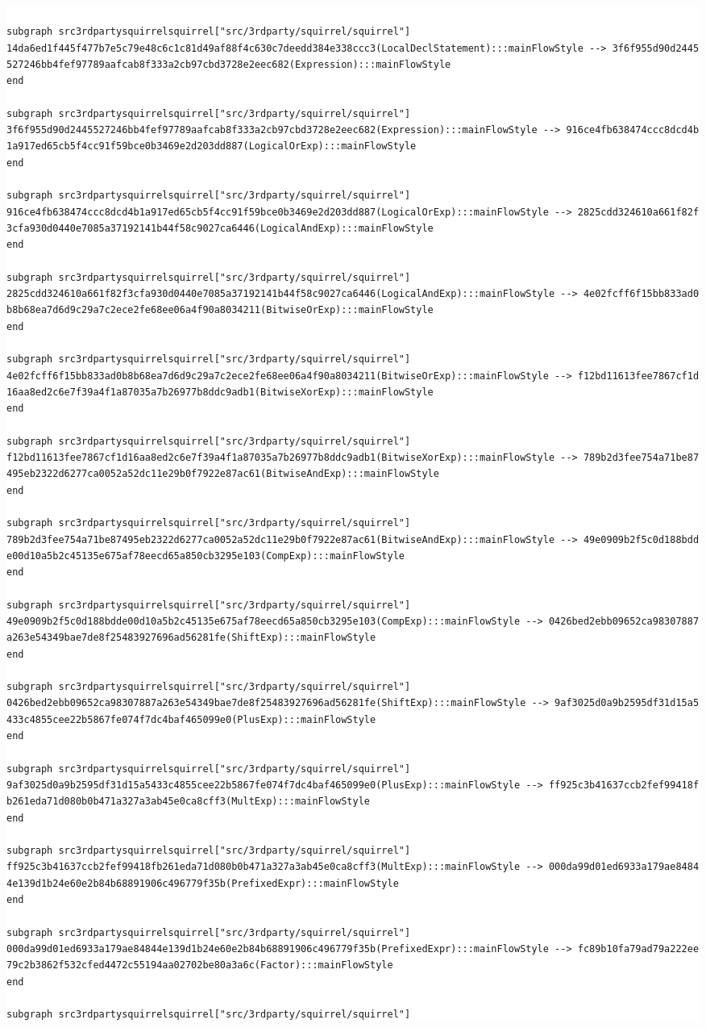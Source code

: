 ```mermaid

subgraph src3rdpartysquirrelsquirrel["src/3rdparty/squirrel/squirrel"]
14da6ed1f445f477b7e5c79e48c6c1c81d49af88f4c630c7deedd384e338ccc3(LocalDeclStatement):::mainFlowStyle --> 3f6f955d90d2445527246bb4fef97789aafcab8f333a2cb97cbd3728e2eec682(Expression):::mainFlowStyle
end

subgraph src3rdpartysquirrelsquirrel["src/3rdparty/squirrel/squirrel"]
3f6f955d90d2445527246bb4fef97789aafcab8f333a2cb97cbd3728e2eec682(Expression):::mainFlowStyle --> 916ce4fb638474ccc8dcd4b1a917ed65cb5f4cc91f59bce0b3469e2d203dd887(LogicalOrExp):::mainFlowStyle
end

subgraph src3rdpartysquirrelsquirrel["src/3rdparty/squirrel/squirrel"]
916ce4fb638474ccc8dcd4b1a917ed65cb5f4cc91f59bce0b3469e2d203dd887(LogicalOrExp):::mainFlowStyle --> 2825cdd324610a661f82f3cfa930d0440e7085a37192141b44f58c9027ca6446(LogicalAndExp):::mainFlowStyle
end

subgraph src3rdpartysquirrelsquirrel["src/3rdparty/squirrel/squirrel"]
2825cdd324610a661f82f3cfa930d0440e7085a37192141b44f58c9027ca6446(LogicalAndExp):::mainFlowStyle --> 4e02fcff6f15bb833ad0b8b68ea7d6d9c29a7c2ece2fe68ee06a4f90a8034211(BitwiseOrExp):::mainFlowStyle
end

subgraph src3rdpartysquirrelsquirrel["src/3rdparty/squirrel/squirrel"]
4e02fcff6f15bb833ad0b8b68ea7d6d9c29a7c2ece2fe68ee06a4f90a8034211(BitwiseOrExp):::mainFlowStyle --> f12bd11613fee7867cf1d16aa8ed2c6e7f39a4f1a87035a7b26977b8ddc9adb1(BitwiseXorExp):::mainFlowStyle
end

subgraph src3rdpartysquirrelsquirrel["src/3rdparty/squirrel/squirrel"]
f12bd11613fee7867cf1d16aa8ed2c6e7f39a4f1a87035a7b26977b8ddc9adb1(BitwiseXorExp):::mainFlowStyle --> 789b2d3fee754a71be87495eb2322d6277ca0052a52dc11e29b0f7922e87ac61(BitwiseAndExp):::mainFlowStyle
end

subgraph src3rdpartysquirrelsquirrel["src/3rdparty/squirrel/squirrel"]
789b2d3fee754a71be87495eb2322d6277ca0052a52dc11e29b0f7922e87ac61(BitwiseAndExp):::mainFlowStyle --> 49e0909b2f5c0d188bdde00d10a5b2c45135e675af78eecd65a850cb3295e103(CompExp):::mainFlowStyle
end

subgraph src3rdpartysquirrelsquirrel["src/3rdparty/squirrel/squirrel"]
49e0909b2f5c0d188bdde00d10a5b2c45135e675af78eecd65a850cb3295e103(CompExp):::mainFlowStyle --> 0426bed2ebb09652ca98307887a263e54349bae7de8f25483927696ad56281fe(ShiftExp):::mainFlowStyle
end

subgraph src3rdpartysquirrelsquirrel["src/3rdparty/squirrel/squirrel"]
0426bed2ebb09652ca98307887a263e54349bae7de8f25483927696ad56281fe(ShiftExp):::mainFlowStyle --> 9af3025d0a9b2595df31d15a5433c4855cee22b5867fe074f7dc4baf465099e0(PlusExp):::mainFlowStyle
end

subgraph src3rdpartysquirrelsquirrel["src/3rdparty/squirrel/squirrel"]
9af3025d0a9b2595df31d15a5433c4855cee22b5867fe074f7dc4baf465099e0(PlusExp):::mainFlowStyle --> ff925c3b41637ccb2fef99418fb261eda71d080b0b471a327a3ab45e0ca8cff3(MultExp):::mainFlowStyle
end

subgraph src3rdpartysquirrelsquirrel["src/3rdparty/squirrel/squirrel"]
ff925c3b41637ccb2fef99418fb261eda71d080b0b471a327a3ab45e0ca8cff3(MultExp):::mainFlowStyle --> 000da99d01ed6933a179ae84844e139d1b24e60e2b84b68891906c496779f35b(PrefixedExpr):::mainFlowStyle
end

subgraph src3rdpartysquirrelsquirrel["src/3rdparty/squirrel/squirrel"]
000da99d01ed6933a179ae84844e139d1b24e60e2b84b68891906c496779f35b(PrefixedExpr):::mainFlowStyle --> fc89b10fa79ad79a222ee79c2b3862f532cfed4472c55194aa02702be80a3a6c(Factor):::mainFlowStyle
end

subgraph src3rdpartysquirrelsquirrel["src/3rdparty/squirrel/squirrel"]
```